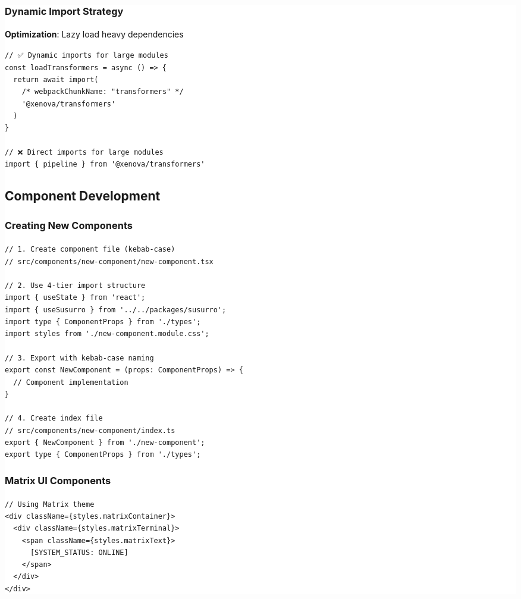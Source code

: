 ### Dynamic Import Strategy

**Optimization**: Lazy load heavy dependencies

```tsx
// ✅ Dynamic imports for large modules
const loadTransformers = async () => {
  return await import(
    /* webpackChunkName: "transformers" */
    '@xenova/transformers'
  )
}

// ❌ Direct imports for large modules
import { pipeline } from '@xenova/transformers'
```

## Component Development

### Creating New Components

```tsx
// 1. Create component file (kebab-case)
// src/components/new-component/new-component.tsx

// 2. Use 4-tier import structure
import { useState } from 'react';
import { useSusurro } from '../../packages/susurro';
import type { ComponentProps } from './types';
import styles from './new-component.module.css';

// 3. Export with kebab-case naming
export const NewComponent = (props: ComponentProps) => {
  // Component implementation
}

// 4. Create index file
// src/components/new-component/index.ts
export { NewComponent } from './new-component';
export type { ComponentProps } from './types';
```

### Matrix UI Components

```tsx
// Using Matrix theme
<div className={styles.matrixContainer}>
  <div className={styles.matrixTerminal}>
    <span className={styles.matrixText}>
      [SYSTEM_STATUS: ONLINE]
    </span>
  </div>
</div>
```
